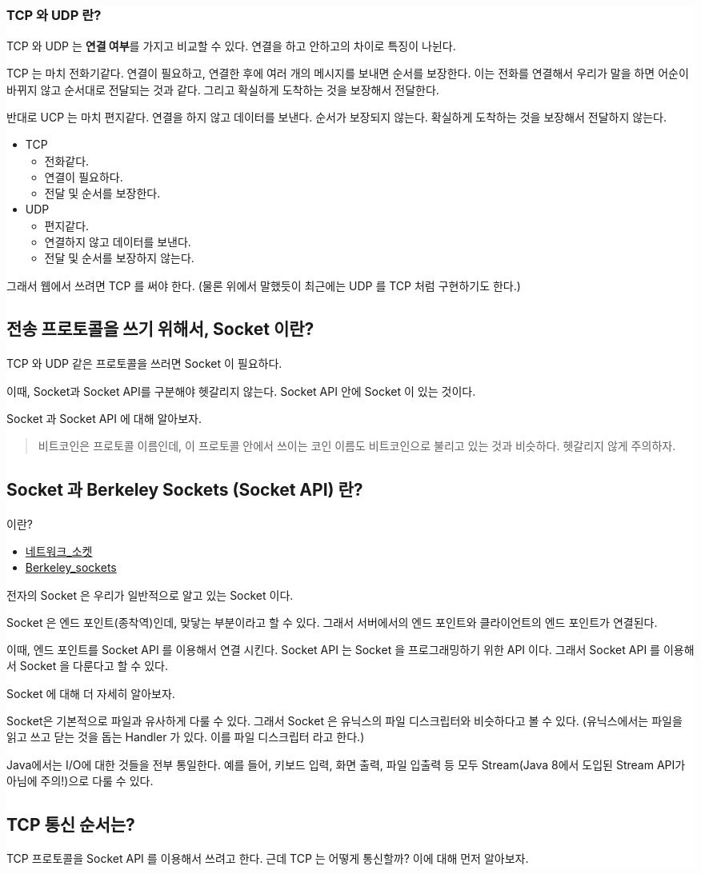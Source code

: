### TCP 와 UDP 란?

TCP 와 UDP 는 **연결 여부**를 가지고 비교할 수 있다. 연결을 하고 안하고의 차이로 특징이 나뉜다.

TCP 는 마치 전화기같다. 연결이 필요하고, 연결한 후에 여러 개의 메시지를 보내면 순서를 보장한다. 이는 전화를 연결해서 우리가 말을 하면 어순이 바뀌지 않고 순서대로 전달되는 것과 같다. 그리고 확실하게 도착하는 것을 보장해서 전달한다.

반대로 UCP 는 마치 편지같다. 연결을 하지 않고 데이터를 보낸다. 순서가 보장되지 않는다. 확실하게 도착하는 것을 보장해서 전달하지 않는다.

* TCP
  * 전화같다.
  * 연결이 필요하다.
  * 전달 및 순서를 보장한다.
* UDP
  * 편지같다.
  * 연결하지 않고 데이터를 보낸다.
  * 전달 및 순서를 보장하지 않는다.

그래서 웹에서 쓰려면 TCP 를 써야 한다. (물론 위에서 말했듯이 최근에는 UDP 를 TCP 처럼 구현하기도 한다.)

## 전송 프로토콜을 쓰기 위해서, Socket 이란?

TCP 와 UDP 같은 프로토콜을 쓰러면 Socket 이 필요하다.

이때, Socket과 Socket API를 구분해야 헷갈리지 않는다. Socket API 안에 Socket 이 있는 것이다.

Socket 과 Socket API 에 대해 알아보자.

> 비트코인은 프로토콜 이름인데, 이 프로토콜 안에서 쓰이는 코인 이름도 비트코인으로 불리고 있는 것과 비슷하다. 헷갈리지 않게 주의하자.

## Socket 과 Berkeley Sockets (Socket API) 란?

이란?

* [네트워크\_소켓](https://ko.wikipedia.org/wiki/%EB%84%A4%ED%8A%B8%EC%9B%8C%ED%81%AC\_%EC%86%8C%EC%BC%93)
* [Berkeley\_sockets](https://en.wikipedia.org/wiki/Berkeley\_sockets)

전자의 Socket 은 우리가 일반적으로 알고 있는 Socket 이다.

Socket 은 엔드 포인트(종착역)인데, 맞닿는 부분이라고 할 수 있다. 그래서 서버에서의 엔드 포인트와 클라이언트의 엔드 포인트가 연결된다.

이때, 엔드 포인트를 Socket API 를 이용해서 연결 시킨다. Socket API 는 Socket 을 프로그래밍하기 위한 API 이다. 그래서 Socket API 를 이용해서 Socket 을 다룬다고 할 수 있다.

Socket 에 대해 더 자세히 알아보자.

Socket은 기본적으로 파일과 유사하게 다룰 수 있다. 그래서 Socket 은 유닉스의 파일 디스크립터와 비슷하다고 볼 수 있다. (유닉스에서는 파일을 읽고 쓰고 닫는 것을 돕는 Handler 가 있다. 이를 파일 디스크립터 라고 한다.)

Java에서는 I/O에 대한 것들을 전부 통일한다. 예를 들어, 키보드 입력, 화면 출력, 파일 입출력 등 모두 Stream(Java 8에서 도입된 Stream API가 아님에 주의!)으로 다룰 수 있다.

## TCP 통신 순서는?

TCP 프로토콜을 Socket API 를 이용해서 쓰려고 한다. 근데 TCP 는 어떻게 통신할까? 이에 대해 먼저 알아보자.
